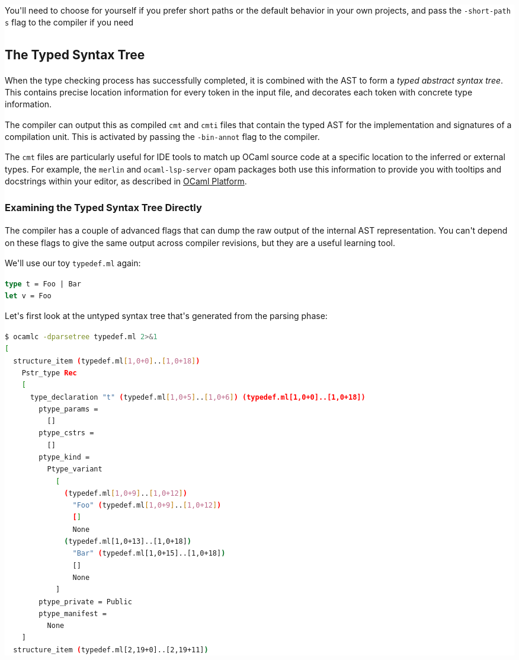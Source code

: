 You'll need to choose for yourself if you prefer short paths or the default
behavior in your own projects, and pass the `-short-paths` flag to the
compiler if you need


## The Typed Syntax Tree

When the type checking process has successfully completed, it is combined
with the AST to form a *typed abstract syntax tree*. This contains precise
location information for every token in the input file, and decorates each
token with concrete type information.

The compiler can output this as compiled `cmt` and `cmti` files that contain
the typed AST for the implementation and signatures of a compilation unit.
This is activated by passing the `-bin-annot` flag to the compiler.

The `cmt` files are particularly useful for IDE tools to match up OCaml
source code at a specific location to the inferred or external types.
For example, the `merlin` and `ocaml-lsp-server` opam packages both use
this information to provide you with tooltips and docstrings within your
editor, as described in [OCaml Platform](/docs/set-up-editor).

### Examining the Typed Syntax Tree Directly

The compiler has a couple of advanced flags that can dump the raw output of
the internal AST representation. You can't depend on these flags to give the
same output across compiler revisions, but they are a useful learning
tool.

We'll use our toy `typedef.ml` again:

```ocaml file=examples/front-end/typedef.ml
type t = Foo | Bar
let v = Foo
```

Let's first look at the untyped syntax tree that's generated from the parsing
phase:

```sh dir=examples/front-end
$ ocamlc -dparsetree typedef.ml 2>&1
[
  structure_item (typedef.ml[1,0+0]..[1,0+18])
    Pstr_type Rec
    [
      type_declaration "t" (typedef.ml[1,0+5]..[1,0+6]) (typedef.ml[1,0+0]..[1,0+18])
        ptype_params =
          []
        ptype_cstrs =
          []
        ptype_kind =
          Ptype_variant
            [
              (typedef.ml[1,0+9]..[1,0+12])
                "Foo" (typedef.ml[1,0+9]..[1,0+12])
                []
                None
              (typedef.ml[1,0+13]..[1,0+18])
                "Bar" (typedef.ml[1,0+15]..[1,0+18])
                []
                None
            ]
        ptype_private = Public
        ptype_manifest =
          None
    ]
  structure_item (typedef.ml[2,19+0]..[2,19+11])
```